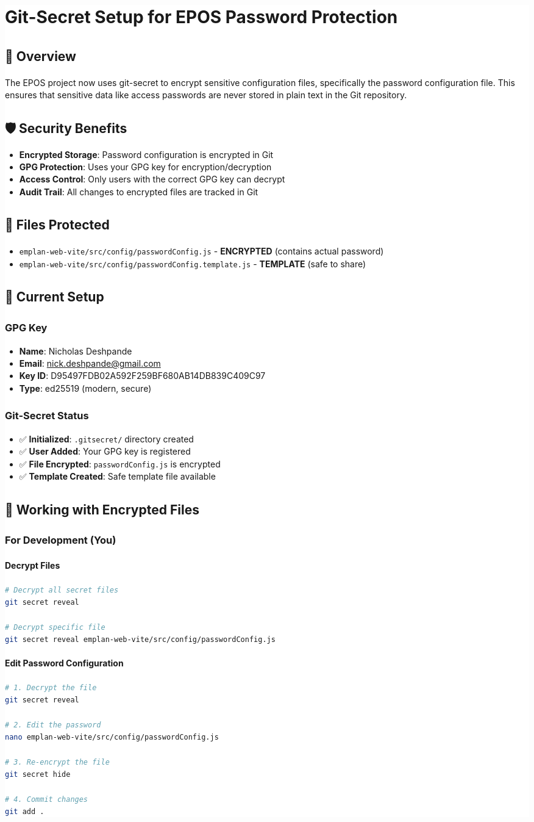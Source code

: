 # Git-Secret Setup for EPOS Password Protection

## 🔐 **Overview**

The EPOS project now uses git-secret to encrypt sensitive configuration files, specifically the password configuration file. This ensures that sensitive data like access passwords are never stored in plain text in the Git repository.

## 🛡️ **Security Benefits**

- **Encrypted Storage**: Password configuration is encrypted in Git
- **GPG Protection**: Uses your GPG key for encryption/decryption
- **Access Control**: Only users with the correct GPG key can decrypt
- **Audit Trail**: All changes to encrypted files are tracked in Git

## 📁 **Files Protected**

- `emplan-web-vite/src/config/passwordConfig.js` - **ENCRYPTED** (contains actual password)
- `emplan-web-vite/src/config/passwordConfig.template.js` - **TEMPLATE** (safe to share)

## 🔧 **Current Setup**

### **GPG Key**
- **Name**: Nicholas Deshpande
- **Email**: nick.deshpande@gmail.com
- **Key ID**: D95497FDB02A592F259BF680AB14DB839C409C97
- **Type**: ed25519 (modern, secure)

### **Git-Secret Status**
- ✅ **Initialized**: `.gitsecret/` directory created
- ✅ **User Added**: Your GPG key is registered
- ✅ **File Encrypted**: `passwordConfig.js` is encrypted
- ✅ **Template Created**: Safe template file available

## 🚀 **Working with Encrypted Files**

### **For Development (You)**

#### **Decrypt Files**
```bash
# Decrypt all secret files
git secret reveal

# Decrypt specific file
git secret reveal emplan-web-vite/src/config/passwordConfig.js
```

#### **Edit Password Configuration**
```bash
# 1. Decrypt the file
git secret reveal

# 2. Edit the password
nano emplan-web-vite/src/config/passwordConfig.js

# 3. Re-encrypt the file
git secret hide

# 4. Commit changes
git add .
```